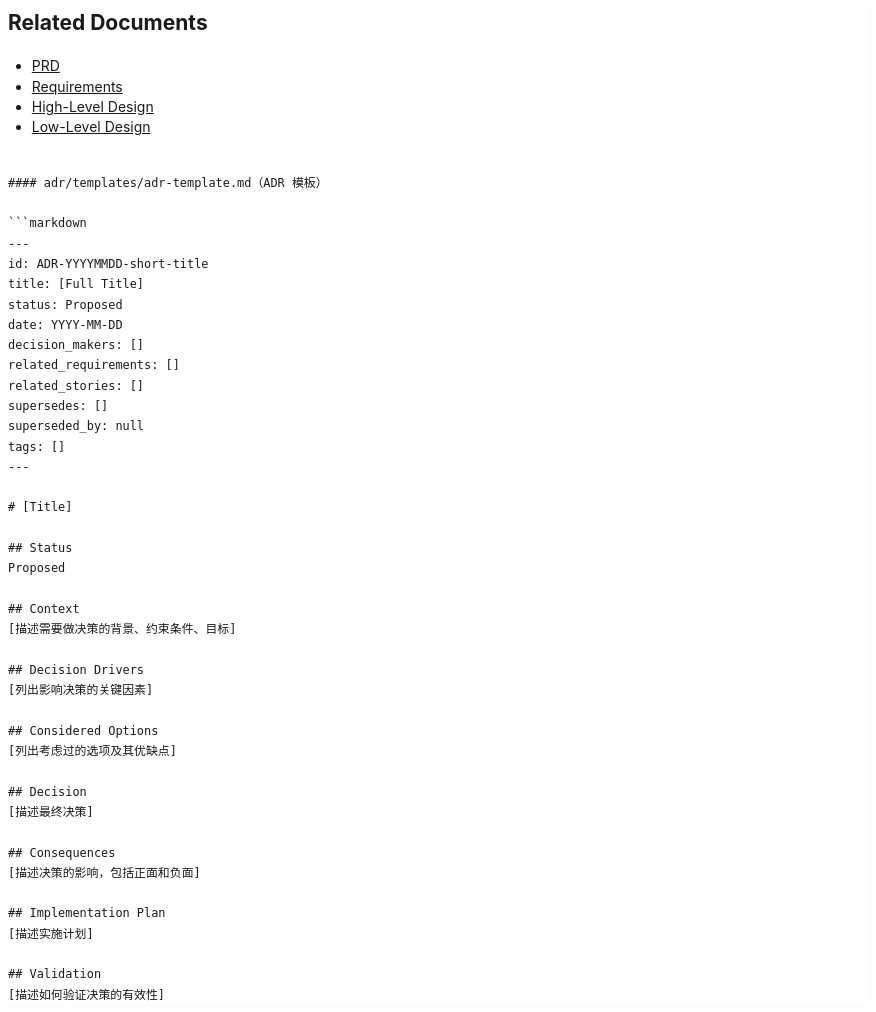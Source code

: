```markdown
```

## Related Documents
- [PRD](../prd.md)
- [Requirements](../requirements.md)
- [High-Level Design](../design-hld.md)
- [Low-Level Design](../lld/)
```

#### adr/templates/adr-template.md（ADR 模板）

```markdown
---
id: ADR-YYYYMMDD-short-title
title: [Full Title]
status: Proposed
date: YYYY-MM-DD
decision_makers: []
related_requirements: []
related_stories: []
supersedes: []
superseded_by: null
tags: []
---

# [Title]

## Status
Proposed

## Context
[描述需要做决策的背景、约束条件、目标]

## Decision Drivers
[列出影响决策的关键因素]

## Considered Options
[列出考虑过的选项及其优缺点]

## Decision
[描述最终决策]

## Consequences
[描述决策的影响，包括正面和负面]

## Implementation Plan
[描述实施计划]

## Validation
[描述如何验证决策的有效性]
```
